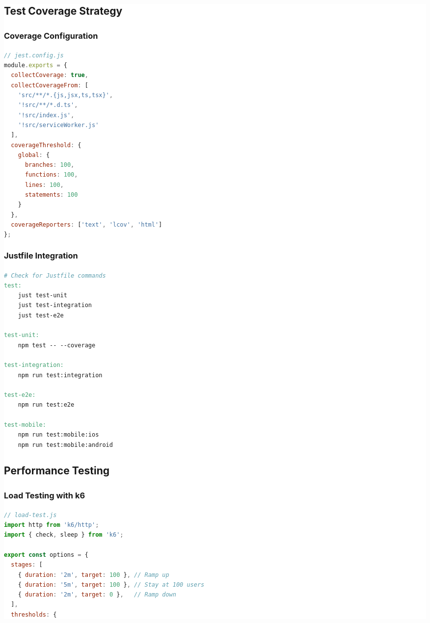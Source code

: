 ## Test Coverage Strategy

### Coverage Configuration
```javascript
// jest.config.js
module.exports = {
  collectCoverage: true,
  collectCoverageFrom: [
    'src/**/*.{js,jsx,ts,tsx}',
    '!src/**/*.d.ts',
    '!src/index.js',
    '!src/serviceWorker.js'
  ],
  coverageThreshold: {
    global: {
      branches: 100,
      functions: 100,
      lines: 100,
      statements: 100
    }
  },
  coverageReporters: ['text', 'lcov', 'html']
};
```

### Justfile Integration
```makefile
# Check for Justfile commands
test:
    just test-unit
    just test-integration
    just test-e2e

test-unit:
    npm test -- --coverage

test-integration:
    npm run test:integration

test-e2e:
    npm run test:e2e

test-mobile:
    npm run test:mobile:ios
    npm run test:mobile:android
```

## Performance Testing

### Load Testing with k6
```javascript
// load-test.js
import http from 'k6/http';
import { check, sleep } from 'k6';

export const options = {
  stages: [
    { duration: '2m', target: 100 }, // Ramp up
    { duration: '5m', target: 100 }, // Stay at 100 users
    { duration: '2m', target: 0 },   // Ramp down
  ],
  thresholds: {
```